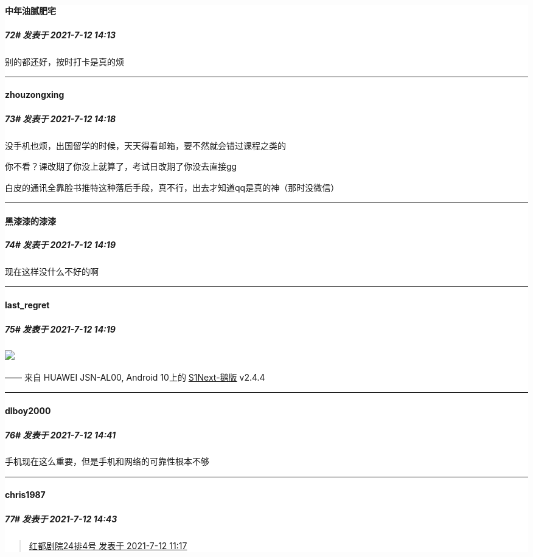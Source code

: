 ####  中年油腻肥宅  
##### 72#       发表于 2021-7-12 14:13


别的都还好，按时打卡是真的烦


*****

####  zhouzongxing  
##### 73#       发表于 2021-7-12 14:18


没手机也烦，出国留学的时候，天天得看邮箱，要不然就会错过课程之类的


你不看？课改期了你没上就算了，考试日改期了你没去直接gg


白皮的通讯全靠脸书推特这种落后手段，真不行，出去才知道qq是真的神（那时没微信）


*****

####  黑漆漆的漆漆  
##### 74#       发表于 2021-7-12 14:19


现在这样没什么不好的啊


*****

####  last_regret  
##### 75#       发表于 2021-7-12 14:19


<img src="https://static.saraba1st.com/image/smiley/face2017/037.png" referrerpolicy="no-referrer">

—— 来自 HUAWEI JSN-AL00, Android 10上的 [S1Next-鹅版](https://github.com/ykrank/S1-Next/releases) v2.4.4


*****

####  dlboy2000  
##### 76#       发表于 2021-7-12 14:41


手机现在这么重要，但是手机和网络的可靠性根本不够


*****

####  chris1987  
##### 77#       发表于 2021-7-12 14:43


<blockquote><a href="httphttps://bbs.saraba1st.com/2b/forum.php?mod=redirect&amp;goto=findpost&amp;pid=51929611&amp;ptid=2014987" target="_blank">红都剧院24排4号 发表于 2021-7-12 11:17</a>
